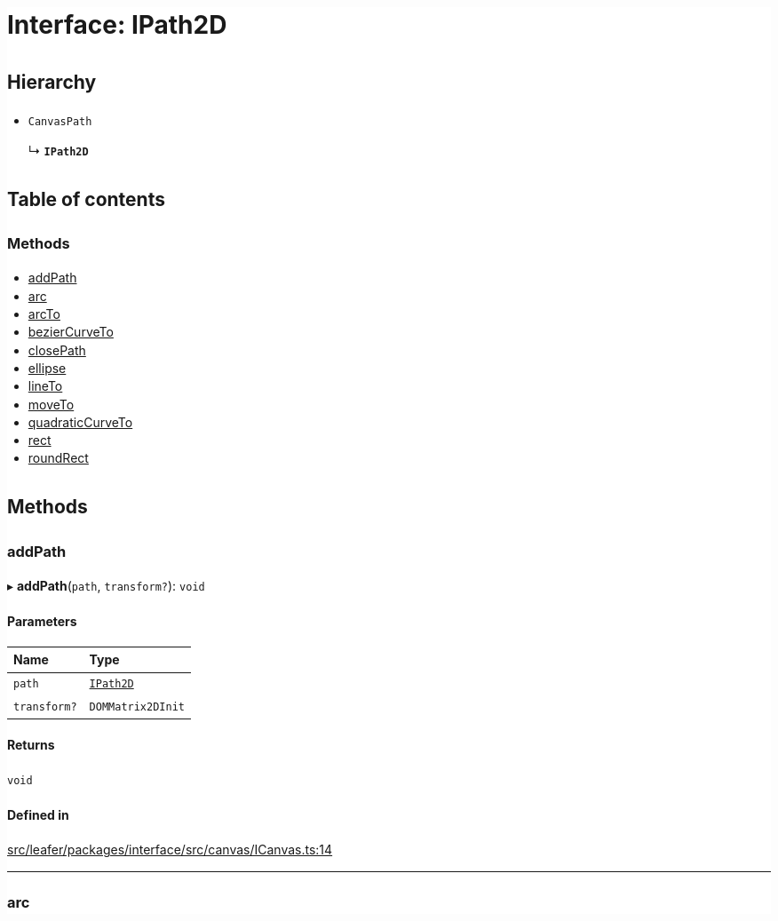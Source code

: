 # Interface: IPath2D

## Hierarchy

- `CanvasPath`

  ↳ **`IPath2D`**

## Table of contents

### Methods

- [addPath](IPath2D.md#addpath)
- [arc](IPath2D.md#arc)
- [arcTo](IPath2D.md#arcto)
- [bezierCurveTo](IPath2D.md#beziercurveto)
- [closePath](IPath2D.md#closepath)
- [ellipse](IPath2D.md#ellipse)
- [lineTo](IPath2D.md#lineto)
- [moveTo](IPath2D.md#moveto)
- [quadraticCurveTo](IPath2D.md#quadraticcurveto)
- [rect](IPath2D.md#rect)
- [roundRect](IPath2D.md#roundrect)

## Methods

### addPath

▸ **addPath**(`path`, `transform?`): `void`

#### Parameters

| Name | Type |
| :------ | :------ |
| `path` | [`IPath2D`](IPath2D.md) |
| `transform?` | `DOMMatrix2DInit` |

#### Returns

`void`

#### Defined in

[src/leafer/packages/interface/src/canvas/ICanvas.ts:14](https://github.com/leaferjs/leafer/blob/9496e2973fd92c147ae5dbbf3c11ffcd5991c0f1/packages/interface/src/canvas/ICanvas.ts#L14)

___

### arc
